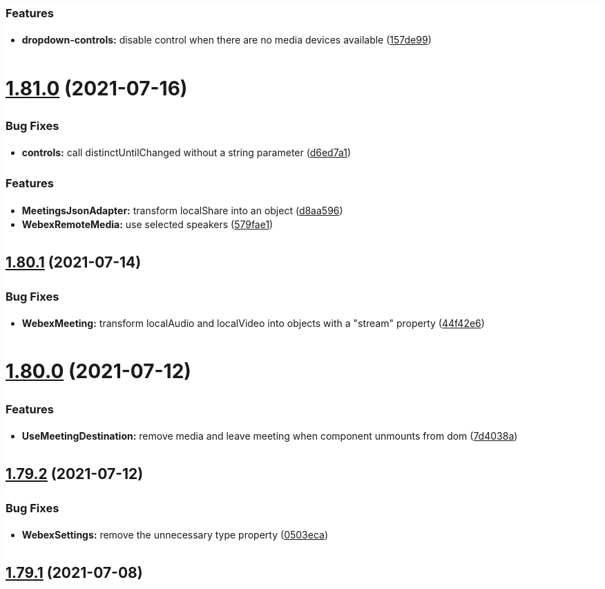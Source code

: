 
### Features

* **dropdown-controls:** disable control when there are no media devices available ([157de99](https://github.com/webex/components/commit/157de99d69ba09d168072f80b905494708cb88c2))

# [1.81.0](https://github.com/webex/components/compare/v1.80.1...v1.81.0) (2021-07-16)


### Bug Fixes

* **controls:** call distinctUntilChanged without a string parameter ([d6ed7a1](https://github.com/webex/components/commit/d6ed7a11d7c2ac059c1e4a10de19438829d90c33))


### Features

* **MeetingsJsonAdapter:** transform localShare into an object ([d8aa596](https://github.com/webex/components/commit/d8aa596b8fafe36cd2360a8d85041874dbd5a9e1))
* **WebexRemoteMedia:** use selected speakers ([579fae1](https://github.com/webex/components/commit/579fae123d839ed36536f559957a3e8aa43b7e4e))

## [1.80.1](https://github.com/webex/components/compare/v1.80.0...v1.80.1) (2021-07-14)


### Bug Fixes

* **WebexMeeting:** transform localAudio and localVideo into objects with a "stream" property ([44f42e6](https://github.com/webex/components/commit/44f42e616e3995e73e1d3ff1420e285c43c2977f))

# [1.80.0](https://github.com/webex/components/compare/v1.79.2...v1.80.0) (2021-07-12)


### Features

* **UseMeetingDestination:** remove media and leave meeting when component unmounts from dom ([7d4038a](https://github.com/webex/components/commit/7d4038ae617d7581b149af33ab3b1cb41178baba))

## [1.79.2](https://github.com/webex/components/compare/v1.79.1...v1.79.2) (2021-07-12)


### Bug Fixes

* **WebexSettings:** remove the unnecessary type property ([0503eca](https://github.com/webex/components/commit/0503eca83952e148ce05204fd94cc9874fcf52b4))

## [1.79.1](https://github.com/webex/components/compare/v1.79.0...v1.79.1) (2021-07-08)
